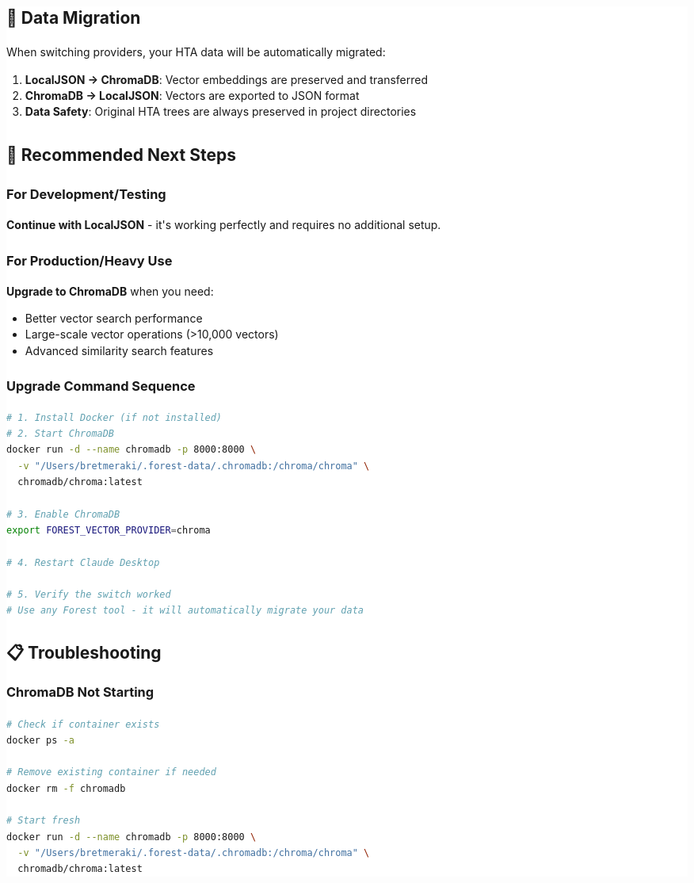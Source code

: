 ## 📁 Data Migration

When switching providers, your HTA data will be automatically migrated:

1. **LocalJSON → ChromaDB**: Vector embeddings are preserved and transferred
2. **ChromaDB → LocalJSON**: Vectors are exported to JSON format
3. **Data Safety**: Original HTA trees are always preserved in project directories

## 🚀 Recommended Next Steps

### For Development/Testing
**Continue with LocalJSON** - it's working perfectly and requires no additional setup.

### For Production/Heavy Use
**Upgrade to ChromaDB** when you need:
- Better vector search performance
- Large-scale vector operations (>10,000 vectors)
- Advanced similarity search features

### Upgrade Command Sequence
```bash
# 1. Install Docker (if not installed)
# 2. Start ChromaDB
docker run -d --name chromadb -p 8000:8000 \
  -v "/Users/bretmeraki/.forest-data/.chromadb:/chroma/chroma" \
  chromadb/chroma:latest

# 3. Enable ChromaDB
export FOREST_VECTOR_PROVIDER=chroma

# 4. Restart Claude Desktop

# 5. Verify the switch worked
# Use any Forest tool - it will automatically migrate your data
```

## 📋 Troubleshooting

### ChromaDB Not Starting
```bash
# Check if container exists
docker ps -a

# Remove existing container if needed
docker rm -f chromadb

# Start fresh
docker run -d --name chromadb -p 8000:8000 \
  -v "/Users/bretmeraki/.forest-data/.chromadb:/chroma/chroma" \
  chromadb/chroma:latest
```
